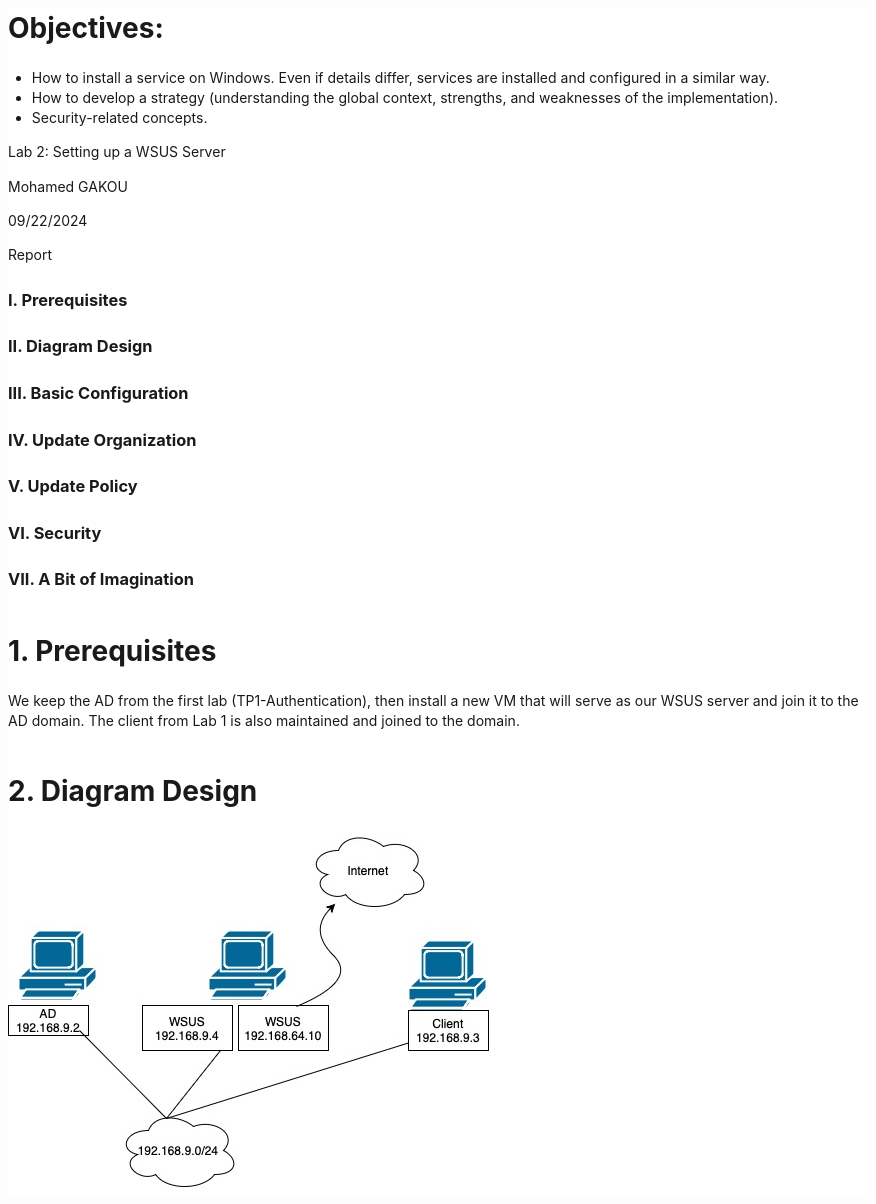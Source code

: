 # Objectives: 
 - How to install a service on Windows. Even if details differ, services are installed and configured in a similar way.
 - How to develop a strategy (understanding the global context, strengths, and weaknesses of the implementation).
 - Security-related concepts.

Lab 2: Setting up a WSUS Server

Mohamed GAKOU

09/22/2024

Report

### I. Prerequisites
### II. Diagram Design
### III. Basic Configuration
### IV. Update Organization
### V. Update Policy
### VI. Security
### VII. A Bit of Imagination

# 1. Prerequisites

We keep the AD from the first lab (TP1-Authentication), then install a new VM that will serve as our WSUS server and join it to the AD domain. The client from Lab 1 is also maintained and joined to the domain.

# 2. Diagram Design

![](ressources/TP2/image7.jpg)
